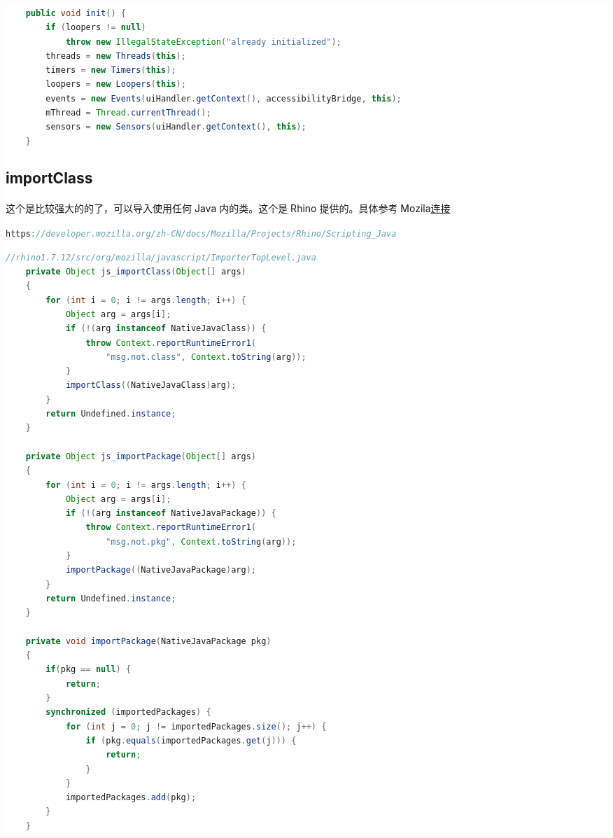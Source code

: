 ```java
    public void init() {
        if (loopers != null)
            throw new IllegalStateException("already initialized");
        threads = new Threads(this);
        timers = new Timers(this);
        loopers = new Loopers(this);
        events = new Events(uiHandler.getContext(), accessibilityBridge, this);
        mThread = Thread.currentThread();
        sensors = new Sensors(uiHandler.getContext(), this);
    }

```

## importClass

这个是比较强大的的了，可以导入使用任何 Java 内的类。这个是 Rhino 提供的。具体参考 Mozila[连接](https://developer.mozilla.org/zh-CN/docs/Mozilla/Projects/Rhino/Scripting_Java)

```java
https://developer.mozilla.org/zh-CN/docs/Mozilla/Projects/Rhino/Scripting_Java
```

```java
//rhino1.7.12/src/org/mozilla/javascript/ImporterTopLevel.java
    private Object js_importClass(Object[] args)
    {
        for (int i = 0; i != args.length; i++) {
            Object arg = args[i];
            if (!(arg instanceof NativeJavaClass)) {
                throw Context.reportRuntimeError1(
                    "msg.not.class", Context.toString(arg));
            }
            importClass((NativeJavaClass)arg);
        }
        return Undefined.instance;
    }

    private Object js_importPackage(Object[] args)
    {
        for (int i = 0; i != args.length; i++) {
            Object arg = args[i];
            if (!(arg instanceof NativeJavaPackage)) {
                throw Context.reportRuntimeError1(
                    "msg.not.pkg", Context.toString(arg));
            }
            importPackage((NativeJavaPackage)arg);
        }
        return Undefined.instance;
    }

    private void importPackage(NativeJavaPackage pkg)
    {
        if(pkg == null) {
            return;
        }
        synchronized (importedPackages) {
            for (int j = 0; j != importedPackages.size(); j++) {
                if (pkg.equals(importedPackages.get(j))) {
                    return;
                }
            }
            importedPackages.add(pkg);
        }
    }
```